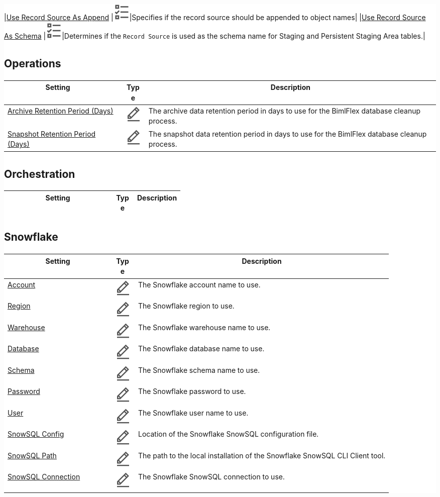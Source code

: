 |[Use Record Source As Append](xref:bimlflex-reference-documentation-setting-UseRecordSourceAsAppend) |![Text Datatype](../static/svg/boolean.svg "Boolean Datatype")|Specifies if the record source should be appended to object names|
|[Use Record Source As Schema](xref:bimlflex-reference-documentation-setting-UseRecordSourceAsSchema) |![Text Datatype](../static/svg/boolean.svg "Boolean Datatype")|Determines if the `Record Source` is used as the schema name for Staging and Persistent Staging Area tables.|

## Operations
  
|  <div style="width:200px">Setting</div>  | <div style="width:30px">Type</div> | Description |
| ---- | ------- | ----------- |
|[Archive Retention Period (Days)](xref:bimlflex-reference-documentation-setting-ArchiveRetentionPeriod) |![Text Datatype](../static/svg/text.svg "Text Datatype")|The archive data retention period in days to use for the BimlFlex database cleanup process.|
|[Snapshot Retention Period (Days)](xref:bimlflex-reference-documentation-setting-SnapshotRetentionPeriod) |![Text Datatype](../static/svg/text.svg "Text Datatype")|The snapshot data retention period in days to use for the BimlFlex database cleanup process.|

## Orchestration
  
|  <div style="width:200px">Setting</div>  | <div style="width:30px">Type</div> | Description |
| ---- | ------- | ----------- |

## Snowflake
  
|  <div style="width:200px">Setting</div>  | <div style="width:30px">Type</div> | Description |
| ---- | ------- | ----------- |
|[Account](xref:bimlflex-reference-documentation-setting-SnowflakeAccount) |![Text Datatype](../static/svg/text.svg "Text Datatype")|The Snowflake account name to use.|
|[Region](xref:bimlflex-reference-documentation-setting-SnowflakeRegion) |![Text Datatype](../static/svg/text.svg "Text Datatype")|The Snowflake region to use.|
|[Warehouse](xref:bimlflex-reference-documentation-setting-SnowflakeWarehouse) |![Text Datatype](../static/svg/text.svg "Text Datatype")|The Snowflake warehouse name to use.|
|[Database](xref:bimlflex-reference-documentation-setting-SnowflakeDatabase) |![Text Datatype](../static/svg/text.svg "Text Datatype")|The Snowflake database name to use.|
|[Schema](xref:bimlflex-reference-documentation-setting-SnowflakeSchema) |![Text Datatype](../static/svg/text.svg "Text Datatype")|The Snowflake schema name to use.|
|[Password](xref:bimlflex-reference-documentation-setting-SnowflakePassword) |![Text Datatype](../static/svg/text.svg "Text Datatype")|The Snowflake password to use.|
|[User](xref:bimlflex-reference-documentation-setting-SnowflakeUser) |![Text Datatype](../static/svg/text.svg "Text Datatype")|The Snowflake user name to use.|
|[SnowSQL Config](xref:bimlflex-reference-documentation-setting-SnowSqlConfig) |![Text Datatype](../static/svg/text.svg "Text Datatype")|Location of the Snowflake SnowSQL configuration file.|
|[SnowSQL Path](xref:bimlflex-reference-documentation-setting-SnowSqlPath) |![Text Datatype](../static/svg/text.svg "Text Datatype")|The path to the local installation of the Snowflake SnowSQL CLI Client tool.|
|[SnowSQL Connection](xref:bimlflex-reference-documentation-setting-SnowSqlConnection) |![Text Datatype](../static/svg/text.svg "Text Datatype")|The Snowflake SnowSQL connection to use.|